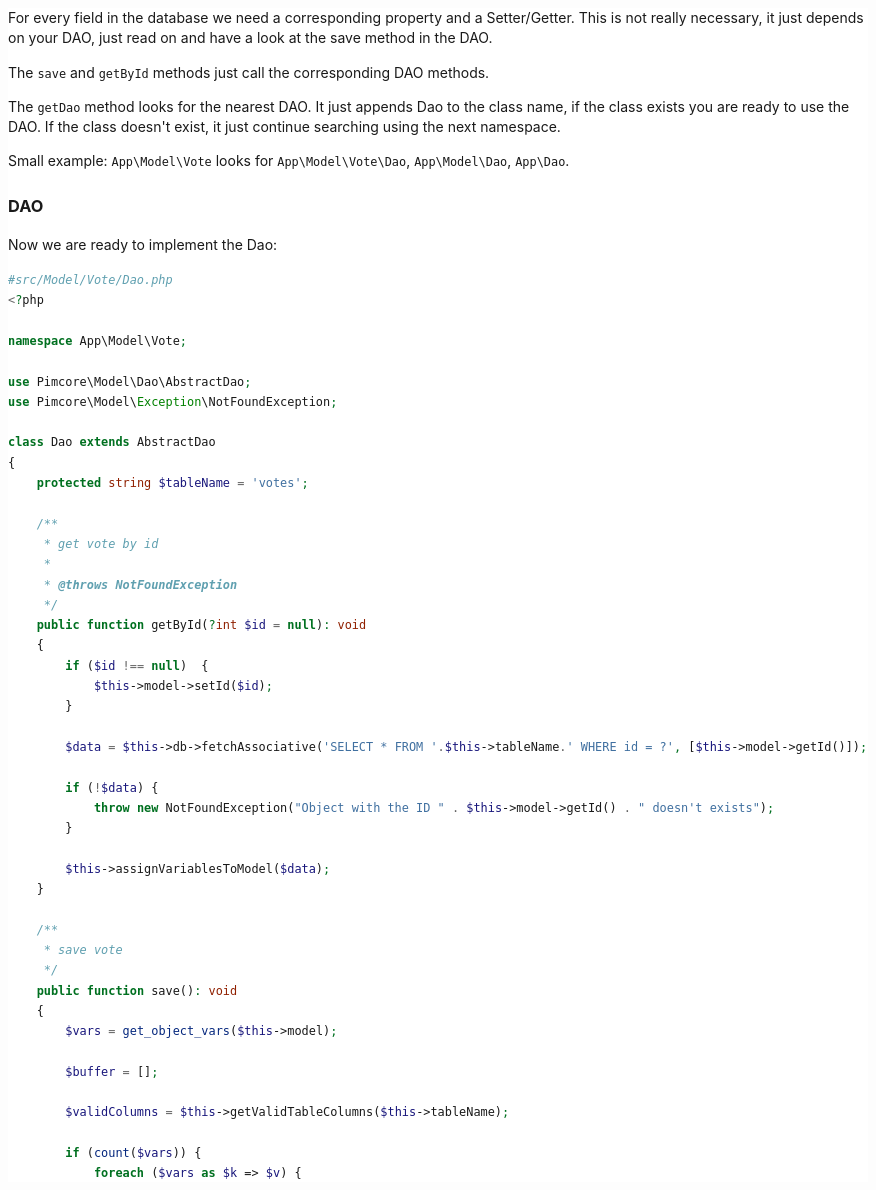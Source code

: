 ```php
```

For every field in the database we need a corresponding property and a Setter/Getter. This is not really necessary, it
just depends on your DAO, just read on and have a look at the save method in the DAO.

The `save` and `getById` methods just call the corresponding DAO methods.

The `getDao` method looks for the nearest DAO. It just appends Dao to the class name, if the class exists you are ready
to use the DAO. If the class doesn't exist, it just continue searching using the next namespace.

Small example: `App\Model\Vote` looks for `App\Model\Vote\Dao`, `App\Model\Dao`, `App\Dao`.


### DAO
Now we are ready to implement the Dao:

```php
#src/Model/Vote/Dao.php
<?php

namespace App\Model\Vote;

use Pimcore\Model\Dao\AbstractDao;
use Pimcore\Model\Exception\NotFoundException;

class Dao extends AbstractDao
{
    protected string $tableName = 'votes';

    /**
     * get vote by id
     *
     * @throws NotFoundException
     */
    public function getById(?int $id = null): void
    {
        if ($id !== null)  {
            $this->model->setId($id);
        }

        $data = $this->db->fetchAssociative('SELECT * FROM '.$this->tableName.' WHERE id = ?', [$this->model->getId()]);

        if (!$data) {
            throw new NotFoundException("Object with the ID " . $this->model->getId() . " doesn't exists");
        }

        $this->assignVariablesToModel($data);
    }

    /**
     * save vote
     */
    public function save(): void
    {
        $vars = get_object_vars($this->model);

        $buffer = [];

        $validColumns = $this->getValidTableColumns($this->tableName);

        if (count($vars)) {
            foreach ($vars as $k => $v) {
```